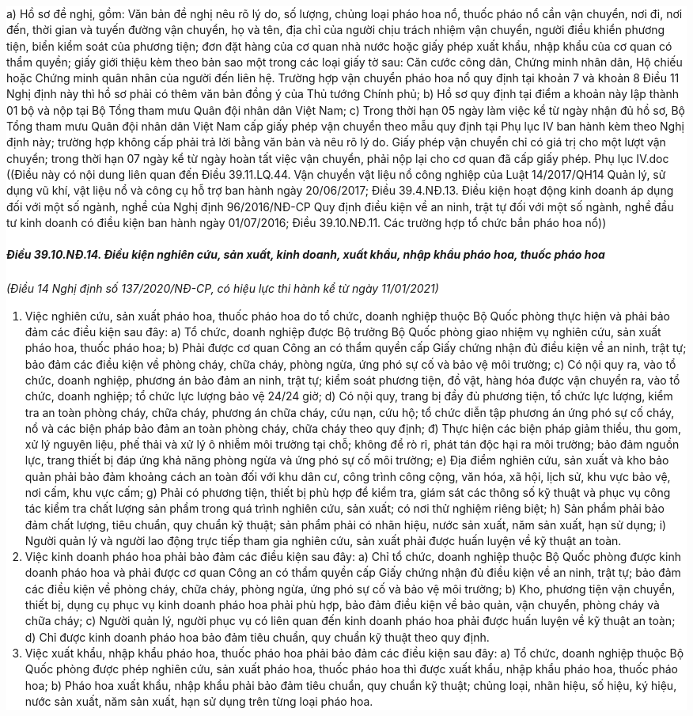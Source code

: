 a) Hồ sơ đề nghị, gồm: Văn bản đề nghị nêu rõ lý do, số lượng, chủng loại pháo hoa nổ, thuốc pháo nổ cần vận chuyển, nơi đi, nơi đến, thời gian và tuyến đường vận chuyển, họ và tên, địa chỉ của người chịu trách nhiệm vận chuyển, người điều khiển phương tiện, biển kiểm soát của phương tiện; đơn đặt hàng của cơ quan nhà nước hoặc giấy phép xuất khẩu, nhập khẩu của cơ quan có thẩm quyền; giấy giới thiệu kèm theo bản sao một trong các loại giấy tờ sau: Căn cước công dân, Chứng minh nhân dân, Hộ chiếu hoặc Chứng minh quân nhân của người đến liên hệ. Trường hợp vận chuyển pháo hoa nổ quy định tại khoản 7 và khoản 8 Điều 11 Nghị định này thì hồ sơ phải có thêm văn bản đồng ý của Thủ tướng Chính phủ;
b) Hồ sơ quy định tại điểm a khoản này lập thành 01 bộ và nộp tại Bộ Tổng tham mưu Quân đội nhân dân Việt Nam;
c) Trong thời hạn 05 ngày làm việc kể từ ngày nhận đủ hồ sơ, Bộ Tổng tham mưu Quân đội nhân dân Việt Nam cấp giấy phép vận chuyển theo mẫu quy định tại Phụ lục IV ban hành kèm theo Nghị định này; trường hợp không cấp phải trả lời bằng văn bản và nêu rõ lý do. Giấy phép vận chuyển chỉ có giá trị cho một lượt vận chuyển; trong thời hạn 07 ngày kể từ ngày hoàn tất việc vận chuyển, phải nộp lại cho cơ quan đã cấp giấy phép.
Phụ lục IV.doc
((Điều này có nội dung liên quan đến Điều 39.11.LQ.44. Vận chuyển vật liệu nổ công nghiệp của Luật 14/2017/QH14 Quản lý, sử dụng vũ khí, vật liệu nổ và công cụ hỗ trợ ban hành ngày 20/06/2017; Điều 39.4.NĐ.13. Điều kiện hoạt động kinh doanh áp dụng đối với một số ngành, nghề của Nghị định 96/2016/NĐ-CP Quy định điều kiện về an ninh, trật tự đối với một số ngành, nghề đầu tư kinh doanh có điều kiện ban hành ngày 01/07/2016; Điều 39.10.NĐ.11. Các trường hợp tổ chức bắn pháo hoa nổ))

##### Điều 39.10.NĐ.14. Điều kiện nghiên cứu, sản xuất, kinh doanh, xuất khẩu, nhập khẩu pháo hoa, thuốc pháo hoa
*(Điều 14 Nghị định số 137/2020/NĐ-CP, có hiệu lực thi hành kể từ ngày 11/01/2021)*
1. Việc nghiên cứu, sản xuất pháo hoa, thuốc pháo hoa do tổ chức, doanh nghiệp thuộc Bộ Quốc phòng thực hiện và phải bảo đảm các điều kiện sau đây:
a) Tổ chức, doanh nghiệp được Bộ trưởng Bộ Quốc phòng giao nhiệm vụ nghiên cứu, sản xuất pháo hoa, thuốc pháo hoa;
b) Phải được cơ quan Công an có thẩm quyền cấp Giấy chứng nhận đủ điều kiện về an ninh, trật tự; bảo đảm các điều kiện về phòng cháy, chữa cháy, phòng ngừa, ứng phó sự cố và bảo vệ môi trường;
c) Có nội quy ra, vào tổ chức, doanh nghiệp, phương án bảo đảm an ninh, trật tự; kiểm soát phương tiện, đồ vật, hàng hóa được vận chuyển ra, vào tổ chức, doanh nghiệp; tổ chức lực lượng bảo vệ 24/24 giờ;
d) Có nội quy, trang bị đầy đủ phương tiện, tổ chức lực lượng, kiểm tra an toàn phòng cháy, chữa cháy, phương án chữa cháy, cứu nạn, cứu hộ; tổ chức diễn tập phương án ứng phó sự cố cháy, nổ và các biện pháp bảo đảm an toàn phòng cháy, chữa cháy theo quy định;
đ) Thực hiện các biện pháp giảm thiểu, thu gom, xử lý nguyên liệu, phế thải và xử lý ô nhiễm môi trường tại chỗ; không để rò rỉ, phát tán độc hại ra môi trường; bảo đảm nguồn lực, trang thiết bị đáp ứng khả năng phòng ngừa và ứng phó sự cố môi trường;
e) Địa điểm nghiên cứu, sản xuất và kho bảo quản phải bảo đảm khoảng cách an toàn đối với khu dân cư, công trình công cộng, văn hóa, xã hội, lịch sử, khu vực bảo vệ, nơi cấm, khu vực cấm;
g) Phải có phương tiện, thiết bị phù hợp để kiểm tra, giám sát các thông số kỹ thuật và phục vụ công tác kiểm tra chất lượng sản phẩm trong quá trình nghiên cứu, sản xuất; có nơi thử nghiệm riêng biệt;
h) Sản phẩm phải bảo đảm chất lượng, tiêu chuẩn, quy chuẩn kỹ thuật; sản phẩm phải có nhãn hiệu, nước sản xuất, năm sản xuất, hạn sử dụng;
i) Người quản lý và người lao động trực tiếp tham gia nghiên cứu, sản xuất phải được huấn luyện về kỹ thuật an toàn.
2. Việc kinh doanh pháo hoa phải bảo đảm các điều kiện sau đây:
a) Chỉ tổ chức, doanh nghiệp thuộc Bộ Quốc phòng được kinh doanh pháo hoa và phải được cơ quan Công an có thẩm quyền cấp Giấy chứng nhận đủ điều kiện về an ninh, trật tự; bảo đảm các điều kiện về phòng cháy, chữa cháy, phòng ngừa, ứng phó sự cố và bảo vệ môi trường;
b) Kho, phương tiện vận chuyển, thiết bị, dụng cụ phục vụ kinh doanh pháo hoa phải phù hợp, bảo đảm điều kiện về bảo quản, vận chuyển, phòng cháy và chữa cháy;
c) Người quản lý, người phục vụ có liên quan đến kinh doanh pháo hoa phải được huấn luyện về kỹ thuật an toàn;
d) Chỉ được kinh doanh pháo hoa bảo đảm tiêu chuẩn, quy chuẩn kỹ thuật theo quy định.
3. Việc xuất khẩu, nhập khẩu pháo hoa, thuốc pháo hoa phải bảo đảm các điều kiện sau đây:
a) Tổ chức, doanh nghiệp thuộc Bộ Quốc phòng được phép nghiên cứu, sản xuất pháo hoa, thuốc pháo hoa thì được xuất khẩu, nhập khẩu pháo hoa, thuốc pháo hoa;
b) Pháo hoa xuất khẩu, nhập khẩu phải bảo đảm tiêu chuẩn, quy chuẩn kỹ thuật; chủng loại, nhãn hiệu, số hiệu, ký hiệu, nước sản xuất, năm sản xuất, hạn sử dụng trên từng loại pháo hoa.